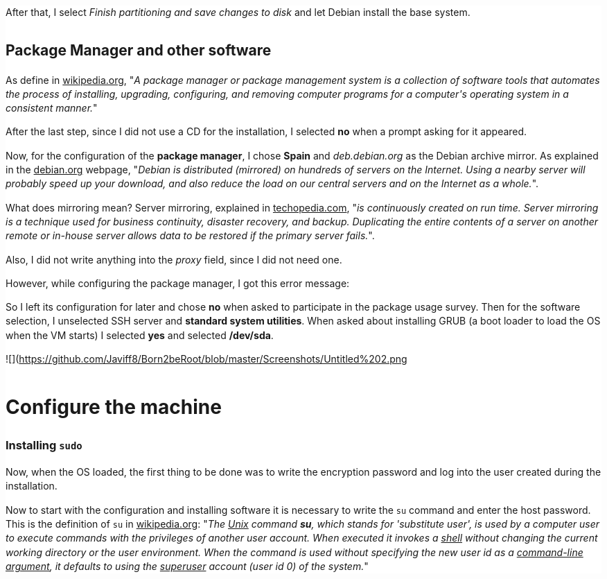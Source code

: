 After that, I select *Finish partitioning and save changes to disk* and let Debian install the base system.

## Package Manager and other software

As define in [wikipedia.org](https://en.wikipedia.org/wiki/Package_manager), "*A package manager or package management system is a collection of software tools that automates the process of installing, upgrading, configuring, and removing computer programs for a computer's operating system in a consistent manner.*"

After the last step, since I did not use a CD for the installation, I selected **no** when a prompt asking for it appeared.

Now, for the configuration of the **package manager**, I chose **Spain** and *deb.debian.org* as the Debian archive mirror. As explained in the [debian.org](https://www.debian.org/mirror/list.en.html) webpage, "*Debian is distributed (mirrored) on hundreds of servers on the Internet. Using a nearby server will probably speed up your download, and also reduce the load on our central servers and on the Internet as a whole.*".

What does mirroring mean? Server mirroring, explained in [techopedia.com](https://www.techopedia.com/definition/1156/server-mirroring), "*is continuously created on run time. Server mirroring is a technique used for business continuity, disaster recovery, and backup. Duplicating the entire contents of a server on another remote or in-house server allows data to be restored if the primary server fails.*".

Also, I did not write anything into the *proxy* field, since I did not need one.

However, while configuring the package manager, I got this error message:

So I left its configuration for later and chose **no** when asked to participate in the package usage survey. Then for the software selection, I unselected SSH server and **standard system utilities**. When asked about installing GRUB (a boot loader to load the OS when the VM starts) I selected **yes** and selected **/dev/sda**.

![](https://github.com/Javiff8/Born2beRoot/blob/master/Screenshots/Untitled%202.png

# Configure the machine

### Installing `sudo`

Now, when the OS loaded, the first thing to be done was to write the encryption password and log into the user created during the installation.

Now to start with the configuration and installing software it is necessary to write the `su` command and enter the host password. This is the definition of `su` in [wikipedia.org](https://en.wikipedia.org/wiki/Su_(Unix)): "*The [Unix](https://en.wikipedia.org/wiki/Unix) command **su**, which stands for 'substitute user', is used by a computer user to execute commands with the privileges of another user account. When executed it invokes a [shell](https://en.wikipedia.org/wiki/Shell_(Unix)) without changing the current working directory or the user environment. When the command is used without specifying the new user id as a [command-line argument](https://en.wikipedia.org/wiki/Command_line#Arguments), it defaults to using the [superuser](https://en.wikipedia.org/wiki/Superuser) account (user id 0) of the system.*"
